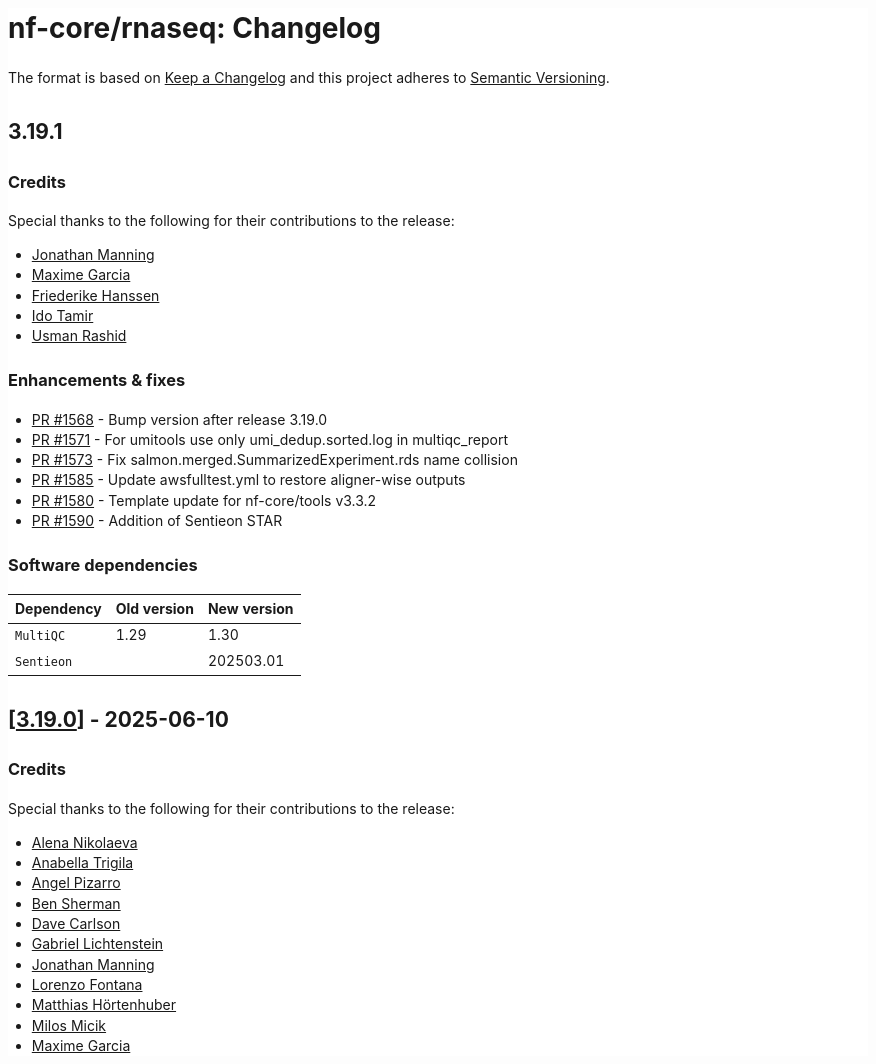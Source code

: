 # nf-core/rnaseq: Changelog

The format is based on [Keep a Changelog](https://keepachangelog.com/en/1.0.0/)
and this project adheres to [Semantic Versioning](https://semver.org/spec/v2.0.0.html).

## 3.19.1

### Credits

Special thanks to the following for their contributions to the release:

- [Jonathan Manning](https://github.com/pinin4fjords)
- [Maxime Garcia](https://github.com/maxulysse)
- [Friederike Hanssen](https://github.com/friederikehanssen)
- [Ido Tamir](https://github.com/idot)
- [Usman Rashid](https://github.com/GallVp)

### Enhancements & fixes

- [PR #1568](https://github.com/nf-core/rnaseq/pull/1568) - Bump version after release 3.19.0
- [PR #1571](https://github.com/nf-core/rnaseq/pull/1571) - For umitools use only umi_dedup.sorted.log in multiqc_report
- [PR #1573](https://github.com/nf-core/rnaseq/pull/1573) - Fix salmon.merged.SummarizedExperiment.rds name collision
- [PR #1585](https://github.com/nf-core/rnaseq/pull/1585) - Update awsfulltest.yml to restore aligner-wise outputs
- [PR #1580](https://github.com/nf-core/rnaseq/pull/1580) - Template update for nf-core/tools v3.3.2
- [PR #1590](https://github.com/nf-core/rnaseq/pull/1590) - Addition of Sentieon STAR

### Software dependencies

| Dependency | Old version | New version |
| ---------- | ----------- | ----------- |
| `MultiQC`  | 1.29        | 1.30        |
| `Sentieon` |             | 202503.01   |

## [[3.19.0](https://github.com/nf-core/rnaseq/releases/tag/3.19.0)] - 2025-06-10

### Credits

Special thanks to the following for their contributions to the release:

- [Alena Nikolaeva](https://github.com/AlenaNik)
- [Anabella Trigila](https://github.com/atrigila)
- [Angel Pizarro](https://github.com/delagoya)
- [Ben Sherman](https://github.com/bentsherman)
- [Dave Carlson](https://github.com/davidecarlson)
- [Gabriel Lichtenstein](https://github.com/glichtenstein)
- [Jonathan Manning](https://github.com/pinin4fjords)
- [Lorenzo Fontana](https://github.com/fntlnz)
- [Matthias Hörtenhuber](https://github.com/mashehu)
- [Milos Micik](https://github.com/milos7250)
- [Maxime Garcia](https://github.com/maxulysse)

